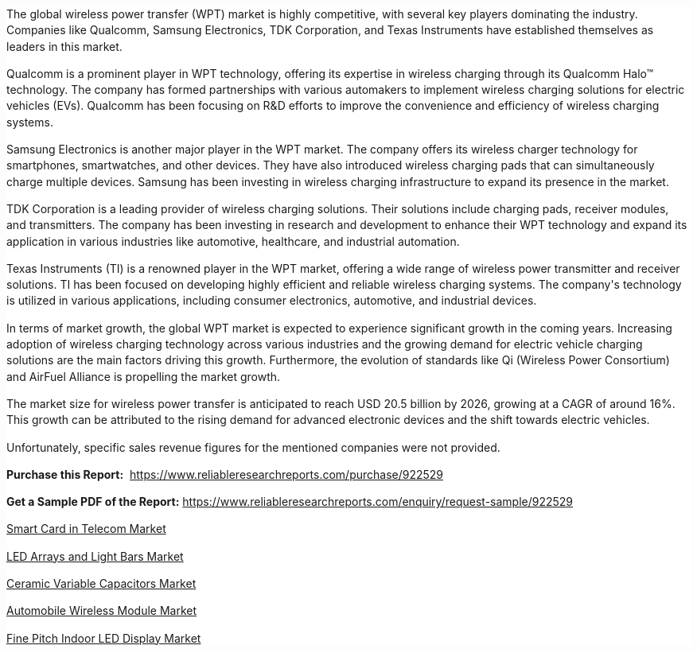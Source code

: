 <p><p>The global wireless power transfer (WPT) market is highly competitive, with several key players dominating the industry. Companies like Qualcomm, Samsung Electronics, TDK Corporation, and Texas Instruments have established themselves as leaders in this market.</p><p>Qualcomm is a prominent player in WPT technology, offering its expertise in wireless charging through its Qualcomm Halo™ technology. The company has formed partnerships with various automakers to implement wireless charging solutions for electric vehicles (EVs). Qualcomm has been focusing on R&D efforts to improve the convenience and efficiency of wireless charging systems.</p><p>Samsung Electronics is another major player in the WPT market. The company offers its wireless charger technology for smartphones, smartwatches, and other devices. They have also introduced wireless charging pads that can simultaneously charge multiple devices. Samsung has been investing in wireless charging infrastructure to expand its presence in the market.</p><p>TDK Corporation is a leading provider of wireless charging solutions. Their solutions include charging pads, receiver modules, and transmitters. The company has been investing in research and development to enhance their WPT technology and expand its application in various industries like automotive, healthcare, and industrial automation.</p><p>Texas Instruments (TI) is a renowned player in the WPT market, offering a wide range of wireless power transmitter and receiver solutions. TI has been focused on developing highly efficient and reliable wireless charging systems. The company's technology is utilized in various applications, including consumer electronics, automotive, and industrial devices.</p><p>In terms of market growth, the global WPT market is expected to experience significant growth in the coming years. Increasing adoption of wireless charging technology across various industries and the growing demand for electric vehicle charging solutions are the main factors driving this growth. Furthermore, the evolution of standards like Qi (Wireless Power Consortium) and AirFuel Alliance is propelling the market growth.</p><p>The market size for wireless power transfer is anticipated to reach USD 20.5 billion by 2026, growing at a CAGR of around 16%. This growth can be attributed to the rising demand for advanced electronic devices and the shift towards electric vehicles.</p><p>Unfortunately, specific sales revenue figures for the mentioned companies were not provided.</p></p>
<p><strong>Purchase this Report:</strong>&nbsp;&nbsp;<a href="https://www.reliableresearchreports.com/purchase/922529">https://www.reliableresearchreports.com/purchase/922529</a></p>
<p></p>
<p><strong>Get a Sample PDF of the Report:</strong>&nbsp;<a href="https://www.reliableresearchreports.com/enquiry/request-sample/922529">https://www.reliableresearchreports.com/enquiry/request-sample/922529</a></p>
<p><p><a href="https://github.com/Chiragrp23/Market-Research-Report-List-2/blob/main/smart-card-in-telecom-market.md">Smart Card in Telecom Market</a></p><p><a href="https://github.com/YashRP12/Market-Research-Report-List-2/blob/main/led-arrays-and-light-bars-market.md">LED Arrays and Light Bars Market</a></p><p><a href="https://github.com/Chiragrp22/Market-Research-Report-List-2/blob/main/ceramic-variable-capacitors-market.md">Ceramic Variable Capacitors Market</a></p><p><a href="https://github.com/Chiragrp25/Market-Research-Report-List-2/blob/main/automobile-wireless-module-market.md">Automobile Wireless Module Market</a></p><p><a href="https://github.com/Chiragrp24/Market-Research-Report-List-2/blob/main/fine-pitch-indoor-led-display-market.md">Fine Pitch Indoor LED Display Market</a></p></p>